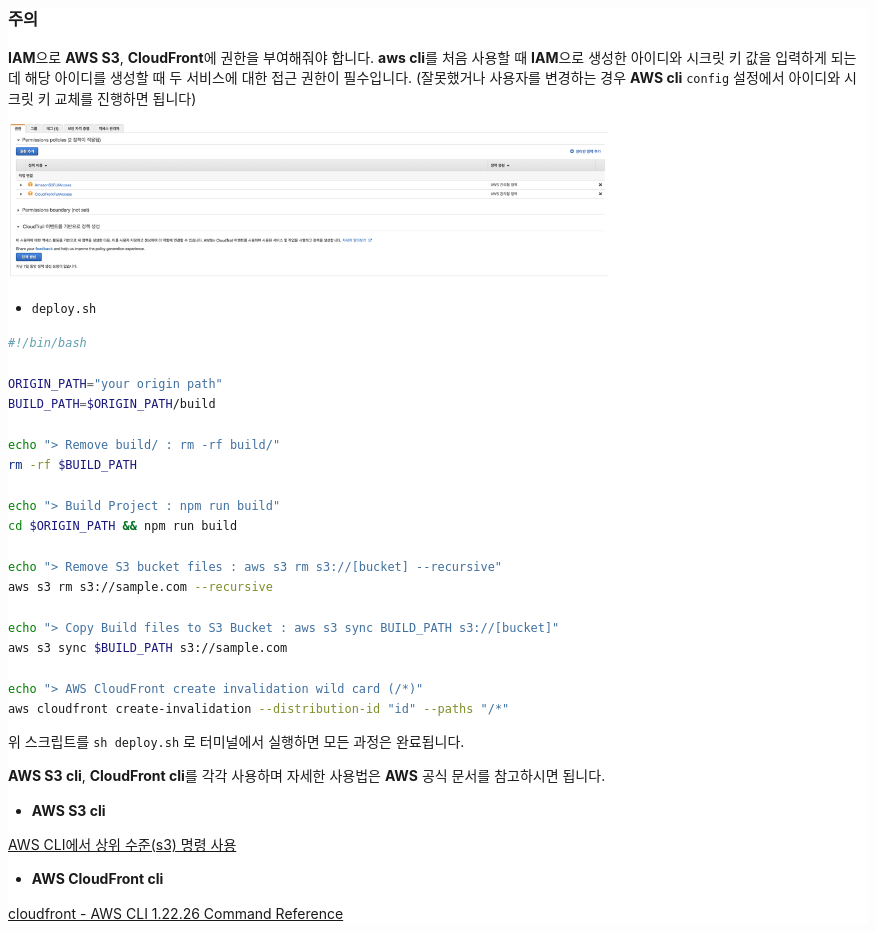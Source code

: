 ### 주의

**IAM**으로 **AWS S3**, **CloudFront**에 권한을 부여해줘야 합니다. **aws cli**를 처음 사용할 때 **IAM**으로 생성한 아이디와 시크릿 키 값을 입력하게 되는데 해당 아이디를 생성할 때 두 서비스에 대한 접근 권한이 필수입니다.
(잘못했거나 사용자를 변경하는 경우 **AWS cli** `config` 설정에서 아이디와 시크릿 키 교체를 진행하면 됩니다)

<img src="images/5.png" alt="AWS IAM 예시" width="600" />

- `deploy.sh`

```bash
#!/bin/bash

ORIGIN_PATH="your origin path"
BUILD_PATH=$ORIGIN_PATH/build

echo "> Remove build/ : rm -rf build/"
rm -rf $BUILD_PATH

echo "> Build Project : npm run build"
cd $ORIGIN_PATH && npm run build

echo "> Remove S3 bucket files : aws s3 rm s3://[bucket] --recursive"
aws s3 rm s3://sample.com --recursive

echo "> Copy Build files to S3 Bucket : aws s3 sync BUILD_PATH s3://[bucket]"
aws s3 sync $BUILD_PATH s3://sample.com

echo "> AWS CloudFront create invalidation wild card (/*)"
aws cloudfront create-invalidation --distribution-id "id" --paths "/*"
```

위 스크립트를 `sh deploy.sh` 로 터미널에서 실행하면 모든 과정은 완료됩니다.

**AWS S3 cli**, **CloudFront cli**를 각각 사용하며 자세한 사용법은 **AWS** 공식 문서를 참고하시면 됩니다.

- **AWS S3 cli**

[AWS CLI에서 상위 수준(s3) 명령 사용](https://docs.aws.amazon.com/ko_kr/cli/latest/userguide/cli-services-s3-commands.html)

- **AWS CloudFront cli**

[cloudfront - AWS CLI 1.22.26 Command Reference](https://docs.aws.amazon.com/cli/latest/reference/cloudfront/index.html)
